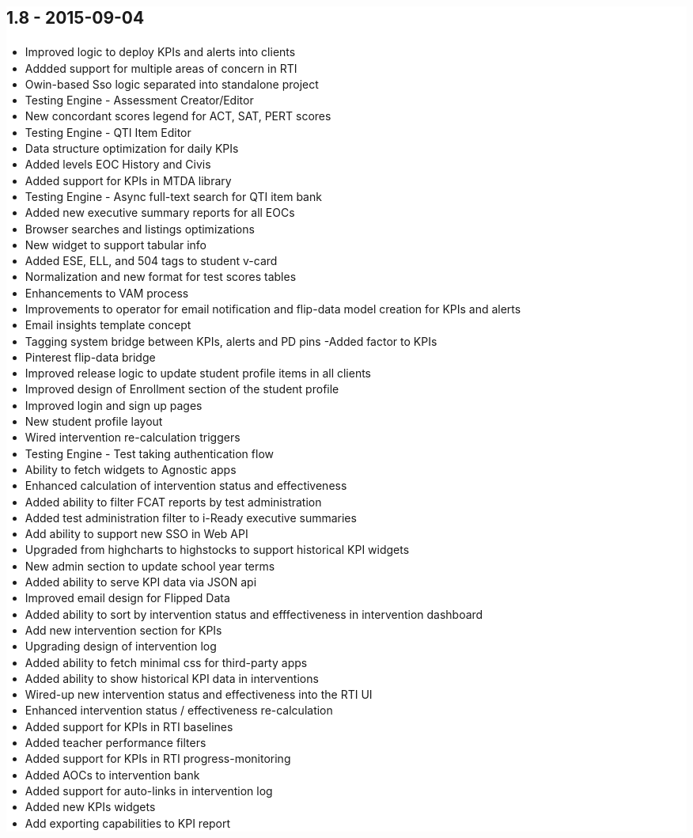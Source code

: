 ## 1.8 - 2015-09-04 <a name="v1_8"></a>
- Improved logic to deploy KPIs and alerts into clients
- Addded support for multiple areas of concern in RTI
- Owin-based Sso logic separated into standalone project
- Testing Engine - Assessment Creator/Editor
- New concordant scores legend for ACT, SAT, PERT scores
- Testing Engine - QTI Item Editor
- Data structure optimization for daily KPIs
- Added levels EOC History and Civis
- Added support for KPIs in MTDA library
- Testing Engine - Async full-text search for QTI item bank
- Added new executive summary reports for all EOCs
- Browser searches and listings optimizations
- New widget to support tabular info
- Added ESE, ELL, and 504 tags to student v-card
- Normalization and new format for test scores tables
- Enhancements to VAM process
- Improvements to operator for email notification and flip-data model creation for KPIs and alerts
- Email insights template concept
- Tagging system bridge between KPIs, alerts and PD pins
 -Added factor to KPIs
- Pinterest flip-data bridge
- Improved release logic to update student profile items in all clients
- Improved design of Enrollment section of the student profile
- Improved login and sign up pages
- New student profile layout
- Wired intervention re-calculation triggers
- Testing Engine - Test taking authentication flow
- Ability to fetch widgets to Agnostic apps
- Enhanced calculation of intervention status and effectiveness
- Added ability to filter FCAT reports by test administration
- Added test administration filter to i-Ready executive summaries
- Add ability to support new SSO in Web API
- Upgraded from highcharts to highstocks to support historical KPI widgets
- New admin section to update school year terms
- Added ability to serve KPI data via JSON api
- Improved email design for Flipped Data
- Added ability to sort by intervention status and efffectiveness in intervention dashboard
- Add new intervention section for KPIs
- Upgrading design of intervention log
- Added ability to fetch minimal css for third-party apps
- Added ability to show historical KPI data in interventions
- Wired-up new intervention status and effectiveness into the RTI UI
- Enhanced intervention status / effectiveness re-calculation
- Added support for KPIs in RTI baselines
- Added teacher performance filters
- Added support for KPIs in RTI progress-monitoring
- Added AOCs to intervention bank
- Added support for auto-links in intervention log
- Added new KPIs widgets
- Add exporting capabilities to KPI report
 